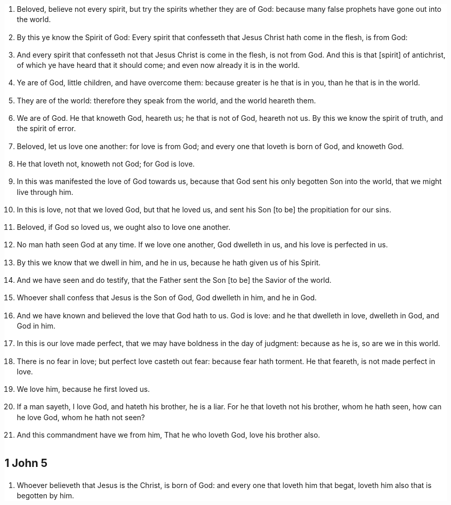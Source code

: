 1. Beloved, believe not every spirit, but try the spirits whether they are of God: because many false prophets have gone out into the world.

2. By this ye know the Spirit of God: Every spirit that confesseth that Jesus Christ hath come in the flesh, is from God:

3. And every spirit that confesseth not that Jesus Christ is come in the flesh, is not from God. And this is that [spirit] of antichrist, of which ye have heard that it should come; and even now already it is in the world.

4. Ye are of God, little children, and have overcome them: because greater is he that is in you, than he that is in the world.

5. They are of the world: therefore they speak from the world, and the world heareth them.

6. We are of God. He that knoweth God, heareth us; he that is not of God, heareth not us. By this we know the spirit of truth, and the spirit of error.

7. Beloved, let us love one another: for love is from God; and every one that loveth is born of God, and knoweth God.

8. He that loveth not, knoweth not God; for God is love.

9. In this was manifested the love of God towards us, because that God sent his only begotten Son into the world, that we might live through him.

10. In this is love, not that we loved God, but that he loved us, and sent his Son [to be] the propitiation for our sins.

11. Beloved, if God so loved us, we ought also to love one another.

12. No man hath seen God at any time. If we love one another, God dwelleth in us, and his love is perfected in us.

13. By this we know that we dwell in him, and he in us, because he hath given us of his Spirit.

14. And we have seen and do testify, that the Father sent the Son [to be] the Savior of the world.

15. Whoever shall confess that Jesus is the Son of God, God dwelleth in him, and he in God.

16. And we have known and believed the love that God hath to us. God is love: and he that dwelleth in love, dwelleth in God, and God in him.

17. In this is our love made perfect, that we may have boldness in the day of judgment: because as he is, so are we in this world.

18. There is no fear in love; but perfect love casteth out fear: because fear hath torment. He that feareth, is not made perfect in love.

19. We love him, because he first loved us.

20. If a man sayeth, I love God, and hateth his brother, he is a liar. For he that loveth not his brother, whom he hath seen, how can he love God, whom he hath not seen?

21. And this commandment have we from him, That he who loveth God, love his brother also.

## 1 John 5

1. Whoever believeth that Jesus is the Christ, is born of God: and every one that loveth him that begat, loveth him also that is begotten by him.
